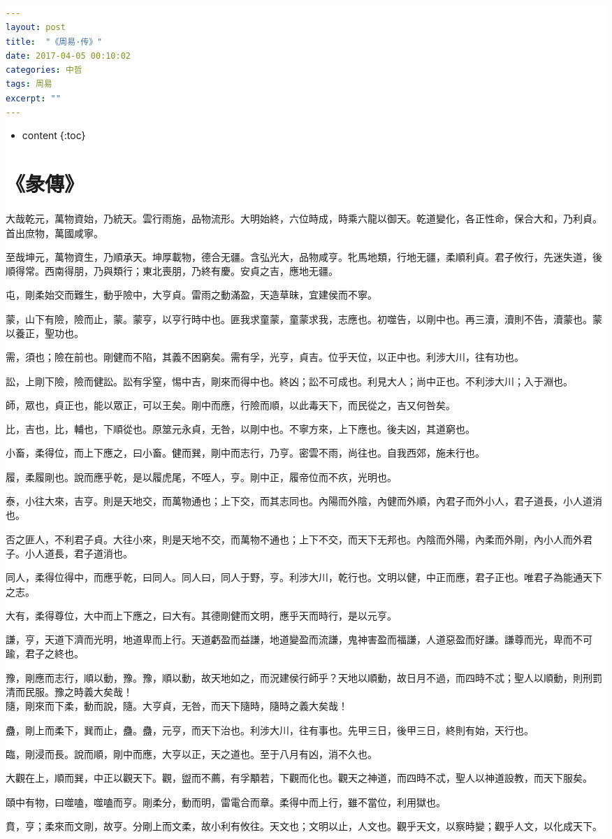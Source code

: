 ```yaml
---
layout: post
title:  "《周易·传》"
date: 2017-04-05 00:10:02
categories: 中哲
tags: 周易
excerpt: ""
---
```


* content
{:toc}



# 《彖傳》
大哉乾元，萬物資始，乃統天。雲行雨施，品物流形。大明始終，六位時成，時乘六龍以御天。乾道變化，各正性命，保合大和，乃利貞。首出庶物，萬國咸寧。

至哉坤元，萬物資生，乃順承天。坤厚載物，德合无疆。含弘光大，品物咸亨。牝馬地類，行地无疆，柔順利貞。君子攸行，先迷失道，後順得常。西南得朋，乃與類行；東北喪朋，乃終有慶。安貞之吉，應地无疆。

屯，剛柔始交而難生，動乎險中，大亨貞。雷雨之動滿盈，天造草昧，宜建侯而不寧。

蒙，山下有險，險而止，蒙。蒙亨，以亨行時中也。匪我求童蒙，童蒙求我，志應也。初噬告，以剛中也。再三瀆，瀆則不告，瀆蒙也。蒙以養正，聖功也。

需，須也；險在前也。剛健而不陷，其義不困窮矣。需有孚，光亨，貞吉。位乎天位，以正中也。利涉大川，往有功也。

訟，上剛下險，險而健訟。訟有孚窒，惕中吉，剛來而得中也。終凶；訟不可成也。利見大人；尚中正也。不利涉大川；入于淵也。

師，眾也，貞正也，能以眾正，可以王矣。剛中而應，行險而順，以此毒天下，而民從之，吉又何咎矣。

比，吉也，比，輔也，下順從也。原筮元永貞，无咎，以剛中也。不寧方來，上下應也。後夫凶，其道窮也。

小畜，柔得位，而上下應之，曰小畜。健而巽，剛中而志行，乃亨。密雲不雨，尚往也。自我西郊，施未行也。

履，柔履剛也。說而應乎乾，是以履虎尾，不咥人，亨。剛中正，履帝位而不疚，光明也。

泰，小往大來，吉亨。則是天地交，而萬物通也；上下交，而其志同也。內陽而外陰，內健而外順，內君子而外小人，君子道長，小人道消也。

否之匪人，不利君子貞。大往小來，則是天地不交，而萬物不通也；上下不交，而天下无邦也。內陰而外陽，內柔而外剛，內小人而外君子。小人道長，君子道消也。

同人，柔得位得中，而應乎乾，曰同人。同人曰，同人于野，亨。利涉大川，乾行也。文明以健，中正而應，君子正也。唯君子為能通天下之志。

大有，柔得尊位，大中而上下應之，曰大有。其德剛健而文明，應乎天而時行，是以元亨。

謙，亨，天道下濟而光明，地道卑而上行。天道虧盈而益謙，地道變盈而流謙，鬼神害盈而福謙，人道惡盈而好謙。謙尊而光，卑而不可踰，君子之終也。

豫，剛應而志行，順以動，豫。豫，順以動，故天地如之，而況建侯行師乎？天地以順動，故日月不過，而四時不忒；聖人以順動，則刑罰清而民服。豫之時義大矣哉！
​	
隨，剛來而下柔，動而說，隨。大亨貞，无咎，而天下隨時，隨時之義大矣哉！

蠱，剛上而柔下，巽而止，蠱。蠱，元亨，而天下治也。利涉大川，往有事也。先甲三日，後甲三日，終則有始，天行也。

臨，剛浸而長。說而順，剛中而應，大亨以正，天之道也。至于八月有凶，消不久也。

大觀在上，順而巽，中正以觀天下。觀，盥而不薦，有孚顒若，下觀而化也。觀天之神道，而四時不忒，聖人以神道設教，而天下服矣。

頤中有物，曰噬嗑，噬嗑而亨。剛柔分，動而明，雷電合而章。柔得中而上行，雖不當位，利用獄也。

賁，亨；柔來而文剛，故亨。分剛上而文柔，故小利有攸往。天文也；文明以止，人文也。觀乎天文，以察時變；觀乎人文，以化成天下。
